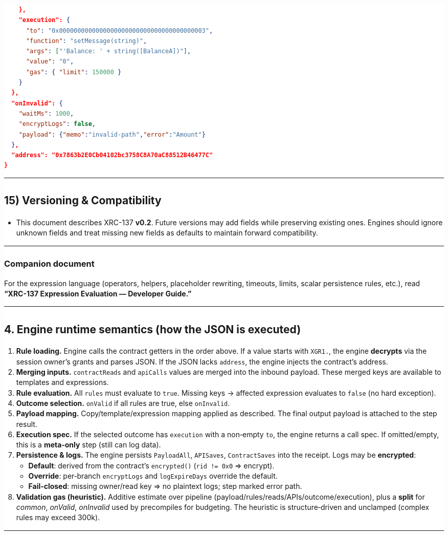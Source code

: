 ```json
    },
    "execution": {
      "to": "0x0000000000000000000000000000000000000003",
      "function": "setMessage(string)",
      "args": ["'Balance: ' + string([BalanceA])"],
      "value": "0",
      "gas": { "limit": 150000 }
    }
  },
  "onInvalid": {
    "waitMs": 1000,
    "encryptLogs": false,
    "payload": {"memo":"invalid-path","error":"Amount"}
  },
  "address": "0x7863b2E0Cb04102bc3758C8A70aC88512B46477C"
}
```

---

## 15) Versioning & Compatibility

* This document describes XRC-137 **v0.2**. Future versions may add fields while preserving existing ones. Engines should ignore unknown fields and treat missing new fields as defaults to maintain forward compatibility.

---

### Companion document

For the expression language (operators, helpers, placeholder rewriting, timeouts, limits, scalar persistence rules, etc.), read **“XRC-137 Expression Evaluation — Developer Guide.”**


---

## 4. Engine runtime semantics (how the JSON is executed)

1. **Rule loading.** Engine calls the contract getters in the order above. If a value starts with `XGR1.`, the engine **decrypts** via the session owner’s grants and parses JSON. If the JSON lacks `address`, the engine injects the contract’s address.
2. **Merging inputs.** `contractReads` and `apiCalls` values are merged into the inbound payload. These merged keys are available to templates and expressions.
3. **Rule evaluation.** All `rules` must evaluate to `true`. Missing keys → affected expression evaluates to `false` (no hard exception).
4. **Outcome selection.** `onValid` if all rules are true, else `onInvalid`.
5. **Payload mapping.** Copy/template/expression mapping applied as described. The final output payload is attached to the step result.
6. **Execution spec.** If the selected outcome has `execution` with a non‑empty `to`, the engine returns a call spec. If omitted/empty, this is a **meta‑only** step (still can log data).
7. **Persistence & logs.** The engine persists `PayloadAll`, `APISaves`, `ContractSaves` into the receipt. Logs may be **encrypted**:
   - **Default**: derived from the contract’s `encrypted()` (`rid != 0x0` ⇒ encrypt).
   - **Override**: per‑branch `encryptLogs` and `logExpireDays` override the default.
   - **Fail‑closed**: missing owner/read key ⇒ no plaintext logs; step marked error path.
8. **Validation gas (heuristic).** Additive estimate over pipeline (payload/rules/reads/APIs/outcome/execution), plus a **split** for _common_, _onValid_, _onInvalid_ used by precompiles for budgeting. The heuristic is structure‑driven and unclamped (complex rules may exceed 300k).

---